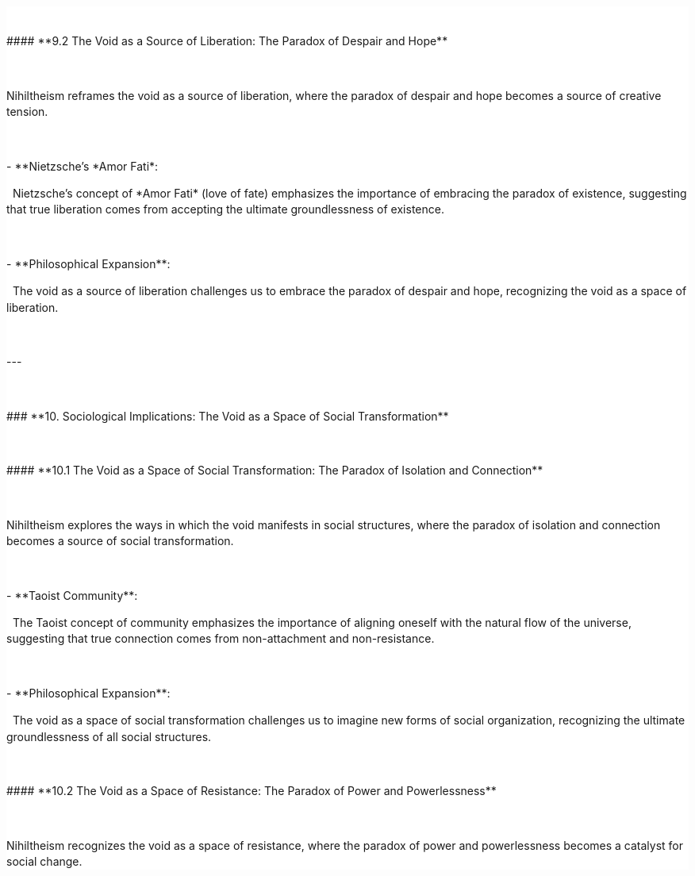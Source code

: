 <br>

\#### \*\*9.2 The Void as a Source of Liberation: The Paradox of Despair and Hope\*\*

<br>

Nihiltheism reframes the void as a source of liberation, where the paradox of despair and hope becomes a source of creative tension.

<br>

\- \*\*Nietzsche’s \*Amor Fati\*:  

  Nietzsche’s concept of \*Amor Fati\* (love of fate) emphasizes the importance of embracing the paradox of existence, suggesting that true liberation comes from accepting the ultimate groundlessness of existence.

<br>

\- \*\*Philosophical Expansion\*\*:  

  The void as a source of liberation challenges us to embrace the paradox of despair and hope, recognizing the void as a space of liberation.

<br>

\---

<br>

\### \*\*10. Sociological Implications: The Void as a Space of Social Transformation\*\*

<br>

\#### \*\*10.1 The Void as a Space of Social Transformation: The Paradox of Isolation and Connection\*\*

<br>

Nihiltheism explores the ways in which the void manifests in social structures, where the paradox of isolation and connection becomes a source of social transformation.

<br>

\- \*\*Taoist Community\*\*:  

  The Taoist concept of community emphasizes the importance of aligning oneself with the natural flow of the universe, suggesting that true connection comes from non-attachment and non-resistance.

<br>

\- \*\*Philosophical Expansion\*\*:  

  The void as a space of social transformation challenges us to imagine new forms of social organization, recognizing the ultimate groundlessness of all social structures.

<br>

\#### \*\*10.2 The Void as a Space of Resistance: The Paradox of Power and Powerlessness\*\*

<br>

Nihiltheism recognizes the void as a space of resistance, where the paradox of power and powerlessness becomes a catalyst for social change.
